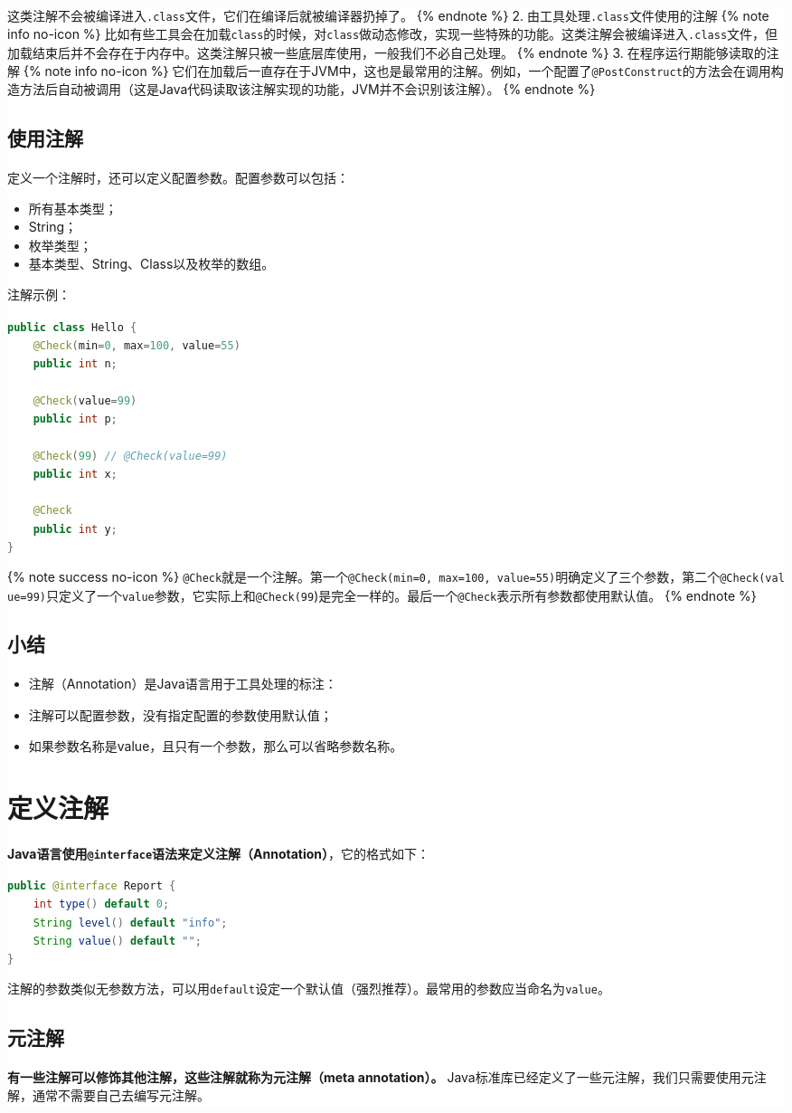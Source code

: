 这类注解不会被编译进入`.class`文件，它们在编译后就被编译器扔掉了。
{% endnote %}
2. 由工具处理`.class`文件使用的注解
{% note info no-icon %}
比如有些工具会在加载`class`的时候，对`class`做动态修改，实现一些特殊的功能。这类注解会被编译进入`.class`文件，但加载结束后并不会存在于内存中。这类注解只被一些底层库使用，一般我们不必自己处理。
{% endnote %}
3. 在程序运行期能够读取的注解
{% note info no-icon %}
它们在加载后一直存在于JVM中，这也是最常用的注解。例如，一个配置了`@PostConstruct`的方法会在调用构造方法后自动被调用（这是Java代码读取该注解实现的功能，JVM并不会识别该注解）。
{% endnote %}

## 使用注解
定义一个注解时，还可以定义配置参数。配置参数可以包括：

+ 所有基本类型；
+ String；
+ 枚举类型；
+ 基本类型、String、Class以及枚举的数组。

注解示例：
```Java
public class Hello {
    @Check(min=0, max=100, value=55)
    public int n;

    @Check(value=99)
    public int p;

    @Check(99) // @Check(value=99)
    public int x;

    @Check
    public int y;
}
```
{% note success no-icon %}
`@Check`就是一个注解。第一个`@Check(min=0, max=100, value=55)`明确定义了三个参数，第二个`@Check(value=99)`只定义了一个`value`参数，它实际上和`@Check(99`)是完全一样的。最后一个`@Check`表示所有参数都使用默认值。
{% endnote %}
## 小结
+ 注解（Annotation）是Java语言用于工具处理的标注：

+ 注解可以配置参数，没有指定配置的参数使用默认值；

+ 如果参数名称是value，且只有一个参数，那么可以省略参数名称。

# 定义注解
**Java语言使用`@interface`语法来定义注解（Annotation）**，它的格式如下：
```Java
public @interface Report {
    int type() default 0;
    String level() default "info";
    String value() default "";
}
```
注解的参数类似无参数方法，可以用`default`设定一个默认值（强烈推荐）。最常用的参数应当命名为`value`。
## 元注解
**有一些注解可以修饰其他注解，这些注解就称为元注解（meta annotation）。**
Java标准库已经定义了一些元注解，我们只需要使用元注解，通常不需要自己去编写元注解。